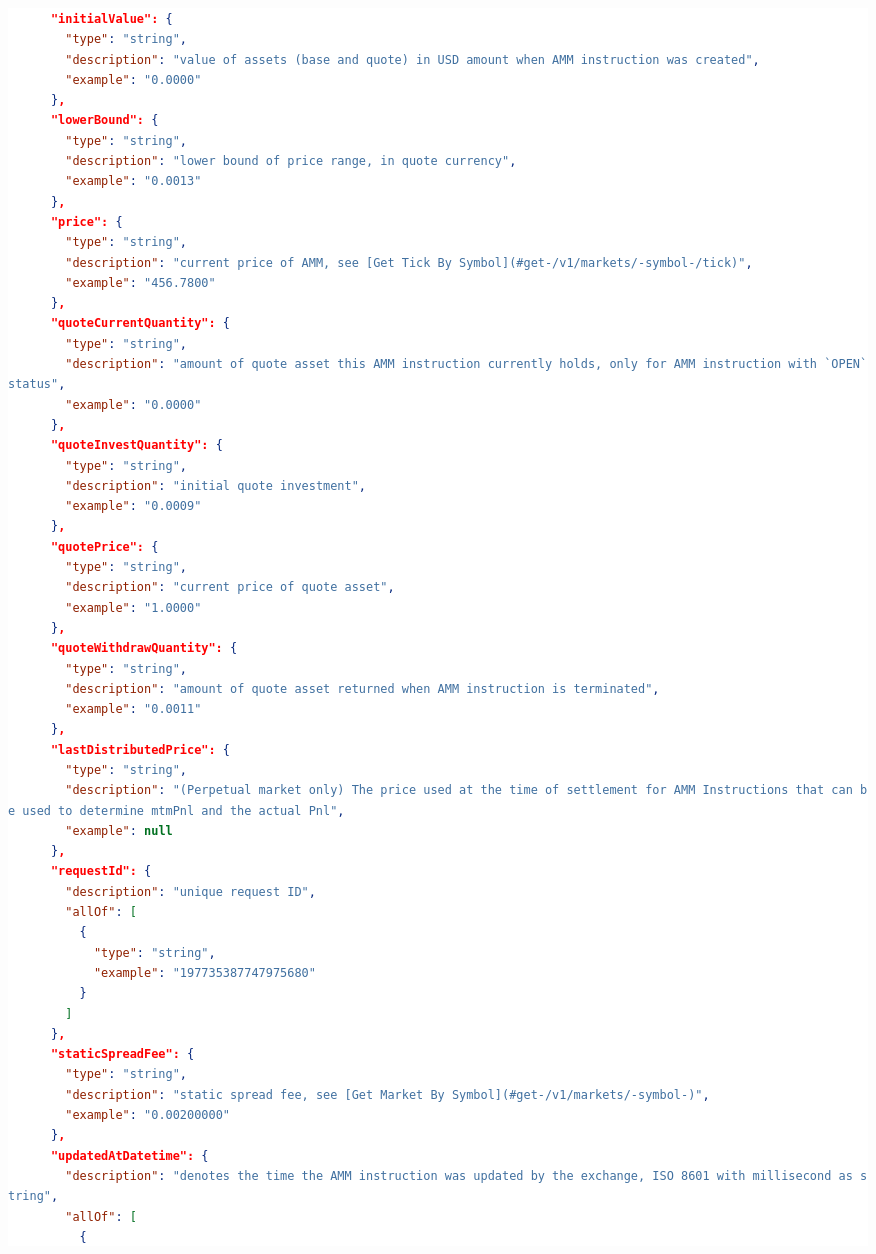 ```json
      "initialValue": {
        "type": "string",
        "description": "value of assets (base and quote) in USD amount when AMM instruction was created",
        "example": "0.0000"
      },
      "lowerBound": {
        "type": "string",
        "description": "lower bound of price range, in quote currency",
        "example": "0.0013"
      },
      "price": {
        "type": "string",
        "description": "current price of AMM, see [Get Tick By Symbol](#get-/v1/markets/-symbol-/tick)",
        "example": "456.7800"
      },
      "quoteCurrentQuantity": {
        "type": "string",
        "description": "amount of quote asset this AMM instruction currently holds, only for AMM instruction with `OPEN` status",
        "example": "0.0000"
      },
      "quoteInvestQuantity": {
        "type": "string",
        "description": "initial quote investment",
        "example": "0.0009"
      },
      "quotePrice": {
        "type": "string",
        "description": "current price of quote asset",
        "example": "1.0000"
      },
      "quoteWithdrawQuantity": {
        "type": "string",
        "description": "amount of quote asset returned when AMM instruction is terminated",
        "example": "0.0011"
      },
      "lastDistributedPrice": {
        "type": "string",
        "description": "(Perpetual market only) The price used at the time of settlement for AMM Instructions that can be used to determine mtmPnl and the actual Pnl",
        "example": null
      },
      "requestId": {
        "description": "unique request ID",
        "allOf": [
          {
            "type": "string",
            "example": "197735387747975680"
          }
        ]
      },
      "staticSpreadFee": {
        "type": "string",
        "description": "static spread fee, see [Get Market By Symbol](#get-/v1/markets/-symbol-)",
        "example": "0.00200000"
      },
      "updatedAtDatetime": {
        "description": "denotes the time the AMM instruction was updated by the exchange, ISO 8601 with millisecond as string",
        "allOf": [
          {
```